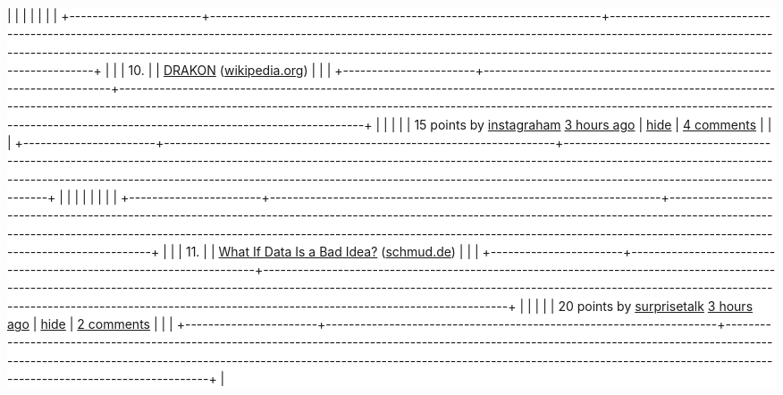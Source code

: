| |                       |                                                                    |                                                                                                                                                                                                                                                                                                                     |                                                                                |
| +-----------------------+--------------------------------------------------------------------+---------------------------------------------------------------------------------------------------------------------------------------------------------------------------------------------------------------------------------------------------------------------------------------------------------------------+                                                                                |
| | 10.                   | [](https://news.ycombinator.com/vote?id=41292757&how=up&goto=news) | [DRAKON](https://en.wikipedia.org/wiki/DRAKON) ([wikipedia.org](https://news.ycombinator.com/from?site=wikipedia.org))                                                                                                                                                                                              |                                                                                |
| +-----------------------+--------------------------------------------------------------------+---------------------------------------------------------------------------------------------------------------------------------------------------------------------------------------------------------------------------------------------------------------------------------------------------------------------+                                                                                |
| |                       |                                                                    | 15 points by [instagraham](https://news.ycombinator.com/user?id=instagraham) [3 hours ago](https://news.ycombinator.com/item?id=41292757) \| [hide](https://news.ycombinator.com/hide?id=41292757&goto=news) \| [4 comments](https://news.ycombinator.com/item?id=41292757)                                         |                                                                                |
| +-----------------------+--------------------------------------------------------------------+---------------------------------------------------------------------------------------------------------------------------------------------------------------------------------------------------------------------------------------------------------------------------------------------------------------------+                                                                                |
| |                       |                                                                    |                                                                                                                                                                                                                                                                                                                     |                                                                                |
| +-----------------------+--------------------------------------------------------------------+---------------------------------------------------------------------------------------------------------------------------------------------------------------------------------------------------------------------------------------------------------------------------------------------------------------------+                                                                                |
| | 11.                   | [](https://news.ycombinator.com/vote?id=41290189&how=up&goto=news) | [What If Data Is a Bad Idea?](https://schmud.de/posts/2024-08-18-data-is-a-bad-idea.html) ([schmud.de](https://news.ycombinator.com/from?site=schmud.de))                                                                                                                                                           |                                                                                |
| +-----------------------+--------------------------------------------------------------------+---------------------------------------------------------------------------------------------------------------------------------------------------------------------------------------------------------------------------------------------------------------------------------------------------------------------+                                                                                |
| |                       |                                                                    | 20 points by [surprisetalk](https://news.ycombinator.com/user?id=surprisetalk) [3 hours ago](https://news.ycombinator.com/item?id=41290189) \| [hide](https://news.ycombinator.com/hide?id=41290189&goto=news) \| [2 comments](https://news.ycombinator.com/item?id=41290189)                                       |                                                                                |
| +-----------------------+--------------------------------------------------------------------+---------------------------------------------------------------------------------------------------------------------------------------------------------------------------------------------------------------------------------------------------------------------------------------------------------------------+                                                                                |